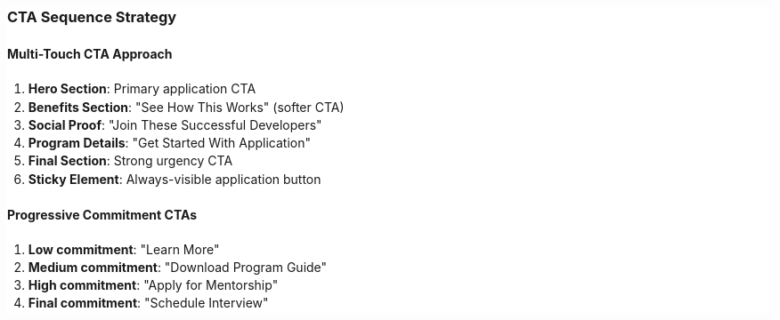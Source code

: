 ### CTA Sequence Strategy

#### Multi-Touch CTA Approach
1. **Hero Section**: Primary application CTA
2. **Benefits Section**: "See How This Works" (softer CTA)
3. **Social Proof**: "Join These Successful Developers"
4. **Program Details**: "Get Started With Application"
5. **Final Section**: Strong urgency CTA
6. **Sticky Element**: Always-visible application button

#### Progressive Commitment CTAs
1. **Low commitment**: "Learn More"
2. **Medium commitment**: "Download Program Guide"
3. **High commitment**: "Apply for Mentorship"
4. **Final commitment**: "Schedule Interview"